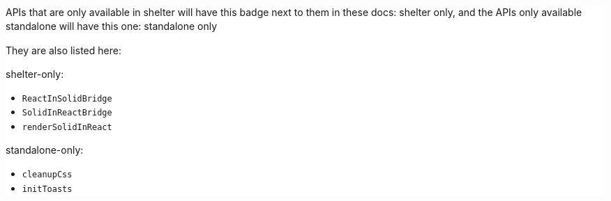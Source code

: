 APIs that are only available in shelter will have this badge next to them in these
docs: <Pill col="shelter">shelter only</Pill>,
and the APIs only available standalone will have this one: <Pill col="red">standalone only</Pill>

They are also listed here:

shelter-only:
 - `ReactInSolidBridge`
 - `SolidInReactBridge`
 - `renderSolidInReact`

standalone-only:
 - `cleanupCss`
 - `initToasts`
